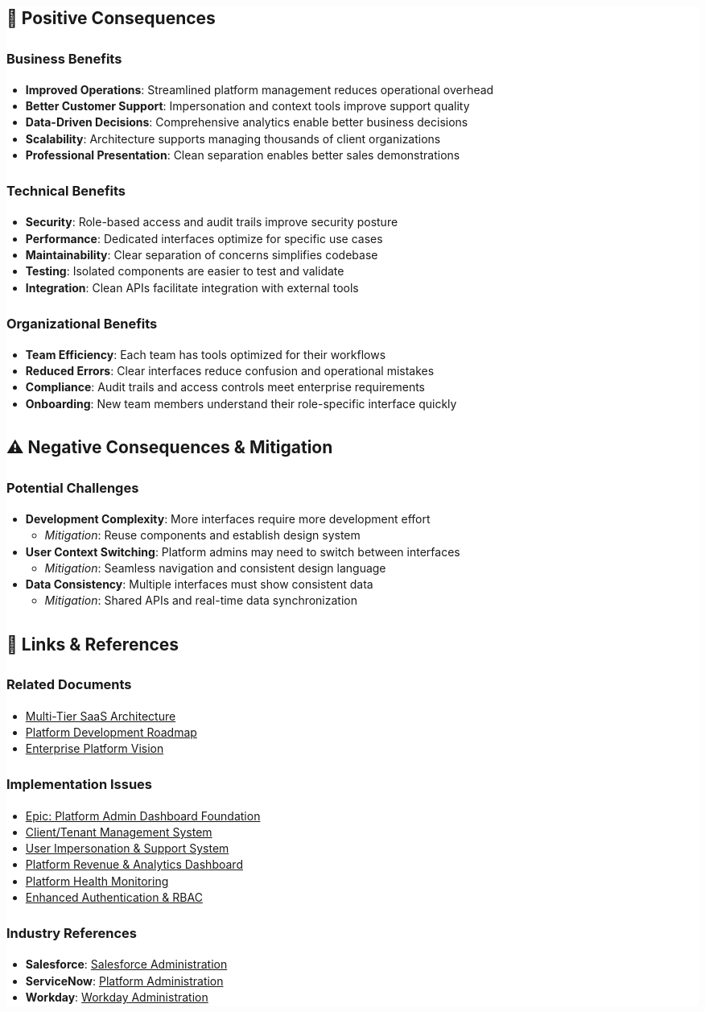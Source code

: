 ## 🎯 Positive Consequences

### Business Benefits
- **Improved Operations**: Streamlined platform management reduces operational overhead
- **Better Customer Support**: Impersonation and context tools improve support quality
- **Data-Driven Decisions**: Comprehensive analytics enable better business decisions
- **Scalability**: Architecture supports managing thousands of client organizations
- **Professional Presentation**: Clean separation enables better sales demonstrations

### Technical Benefits
- **Security**: Role-based access and audit trails improve security posture
- **Performance**: Dedicated interfaces optimize for specific use cases
- **Maintainability**: Clear separation of concerns simplifies codebase
- **Testing**: Isolated components are easier to test and validate
- **Integration**: Clean APIs facilitate integration with external tools

### Organizational Benefits
- **Team Efficiency**: Each team has tools optimized for their workflows
- **Reduced Errors**: Clear interfaces reduce confusion and operational mistakes
- **Compliance**: Audit trails and access controls meet enterprise requirements
- **Onboarding**: New team members understand their role-specific interface quickly

## ⚠️ Negative Consequences & Mitigation

### Potential Challenges
- **Development Complexity**: More interfaces require more development effort
  - *Mitigation*: Reuse components and establish design system
- **User Context Switching**: Platform admins may need to switch between interfaces
  - *Mitigation*: Seamless navigation and consistent design language
- **Data Consistency**: Multiple interfaces must show consistent data
  - *Mitigation*: Shared APIs and real-time data synchronization

## 🔗 Links & References

### Related Documents
- [Multi-Tier SaaS Architecture](./Multi-Tier-SaaS-Architecture.md)
- [Platform Development Roadmap](./Platform-Development-Roadmap.md)
- [Enterprise Platform Vision](../vision/Enterprise-Platform-Vision.md)

### Implementation Issues
- [Epic: Platform Admin Dashboard Foundation](https://github.com/twitchyvr/Spaghetti/issues/4)
- [Client/Tenant Management System](https://github.com/twitchyvr/Spaghetti/issues/5)
- [User Impersonation & Support System](https://github.com/twitchyvr/Spaghetti/issues/6)
- [Platform Revenue & Analytics Dashboard](https://github.com/twitchyvr/Spaghetti/issues/7)
- [Platform Health Monitoring](https://github.com/twitchyvr/Spaghetti/issues/8)
- [Enhanced Authentication & RBAC](https://github.com/twitchyvr/Spaghetti/issues/9)

### Industry References
- **Salesforce**: [Salesforce Administration](https://help.salesforce.com/s/articleView?id=sf.admin_intro.htm)
- **ServiceNow**: [Platform Administration](https://docs.servicenow.com/en-US/bundle/platform-administration/)
- **Workday**: [Workday Administration](https://doc.workday.com/admin)
